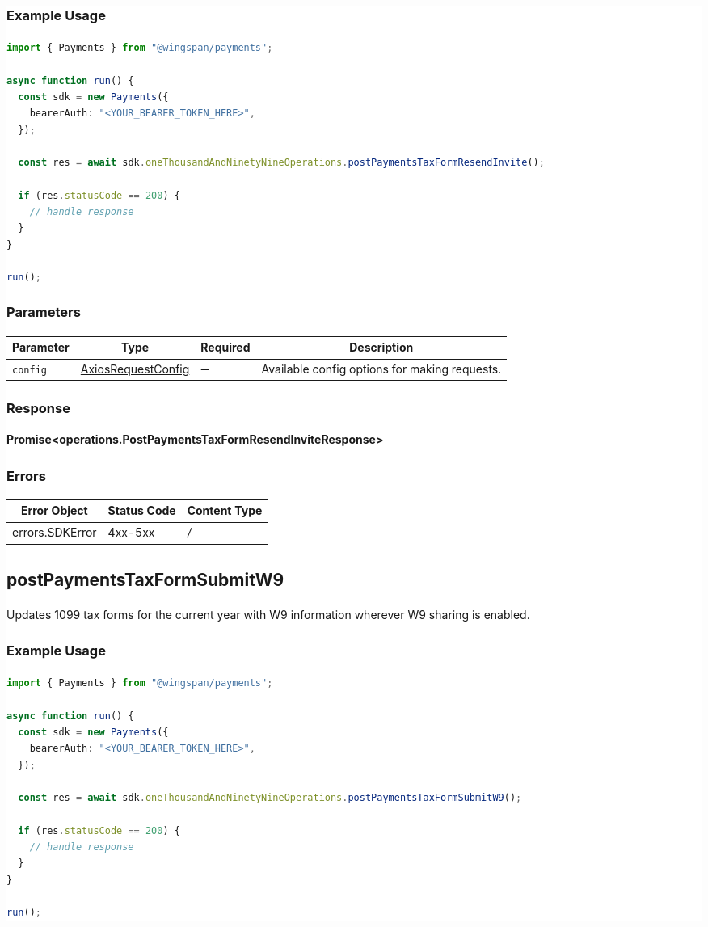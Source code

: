 ### Example Usage

```typescript
import { Payments } from "@wingspan/payments";

async function run() {
  const sdk = new Payments({
    bearerAuth: "<YOUR_BEARER_TOKEN_HERE>",
  });

  const res = await sdk.oneThousandAndNinetyNineOperations.postPaymentsTaxFormResendInvite();

  if (res.statusCode == 200) {
    // handle response
  }
}

run();
```

### Parameters

| Parameter                                                    | Type                                                         | Required                                                     | Description                                                  |
| ------------------------------------------------------------ | ------------------------------------------------------------ | ------------------------------------------------------------ | ------------------------------------------------------------ |
| `config`                                                     | [AxiosRequestConfig](https://axios-http.com/docs/req_config) | :heavy_minus_sign:                                           | Available config options for making requests.                |


### Response

**Promise<[operations.PostPaymentsTaxFormResendInviteResponse](../../sdk/models/operations/postpaymentstaxformresendinviteresponse.md)>**
### Errors

| Error Object    | Status Code     | Content Type    |
| --------------- | --------------- | --------------- |
| errors.SDKError | 4xx-5xx         | */*             |

## postPaymentsTaxFormSubmitW9

Updates 1099 tax forms for the current year with W9 information wherever W9 sharing is enabled.

### Example Usage

```typescript
import { Payments } from "@wingspan/payments";

async function run() {
  const sdk = new Payments({
    bearerAuth: "<YOUR_BEARER_TOKEN_HERE>",
  });

  const res = await sdk.oneThousandAndNinetyNineOperations.postPaymentsTaxFormSubmitW9();

  if (res.statusCode == 200) {
    // handle response
  }
}

run();
```
